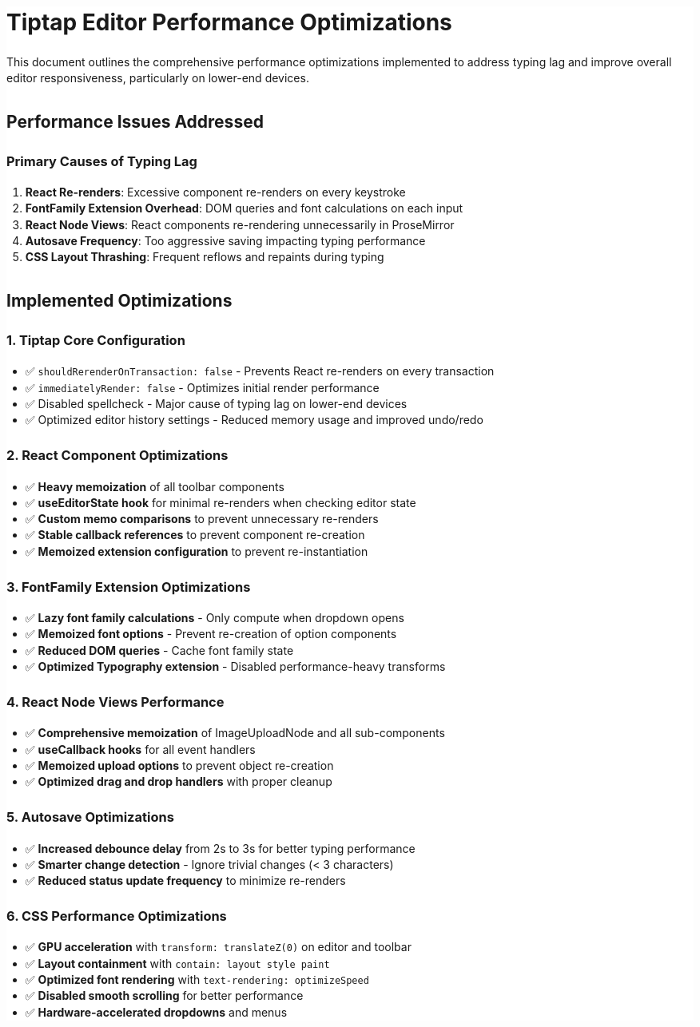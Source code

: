 # Tiptap Editor Performance Optimizations

This document outlines the comprehensive performance optimizations implemented to address typing lag and improve overall editor responsiveness, particularly on lower-end devices.

## Performance Issues Addressed

### Primary Causes of Typing Lag
1. **React Re-renders**: Excessive component re-renders on every keystroke
2. **FontFamily Extension Overhead**: DOM queries and font calculations on each input
3. **React Node Views**: React components re-rendering unnecessarily in ProseMirror
4. **Autosave Frequency**: Too aggressive saving impacting typing performance
5. **CSS Layout Thrashing**: Frequent reflows and repaints during typing

## Implemented Optimizations

### 1. Tiptap Core Configuration
- ✅ `shouldRerenderOnTransaction: false` - Prevents React re-renders on every transaction
- ✅ `immediatelyRender: false` - Optimizes initial render performance
- ✅ Disabled spellcheck - Major cause of typing lag on lower-end devices
- ✅ Optimized editor history settings - Reduced memory usage and improved undo/redo

### 2. React Component Optimizations
- ✅ **Heavy memoization** of all toolbar components
- ✅ **useEditorState hook** for minimal re-renders when checking editor state
- ✅ **Custom memo comparisons** to prevent unnecessary re-renders
- ✅ **Stable callback references** to prevent component re-creation
- ✅ **Memoized extension configuration** to prevent re-instantiation

### 3. FontFamily Extension Optimizations
- ✅ **Lazy font family calculations** - Only compute when dropdown opens
- ✅ **Memoized font options** - Prevent re-creation of option components
- ✅ **Reduced DOM queries** - Cache font family state
- ✅ **Optimized Typography extension** - Disabled performance-heavy transforms

### 4. React Node Views Performance
- ✅ **Comprehensive memoization** of ImageUploadNode and all sub-components
- ✅ **useCallback hooks** for all event handlers
- ✅ **Memoized upload options** to prevent object re-creation
- ✅ **Optimized drag and drop handlers** with proper cleanup

### 5. Autosave Optimizations
- ✅ **Increased debounce delay** from 2s to 3s for better typing performance
- ✅ **Smarter change detection** - Ignore trivial changes (< 3 characters)
- ✅ **Reduced status update frequency** to minimize re-renders

### 6. CSS Performance Optimizations
- ✅ **GPU acceleration** with `transform: translateZ(0)` on editor and toolbar
- ✅ **Layout containment** with `contain: layout style paint`
- ✅ **Optimized font rendering** with `text-rendering: optimizeSpeed`
- ✅ **Disabled smooth scrolling** for better performance
- ✅ **Hardware-accelerated dropdowns** and menus
